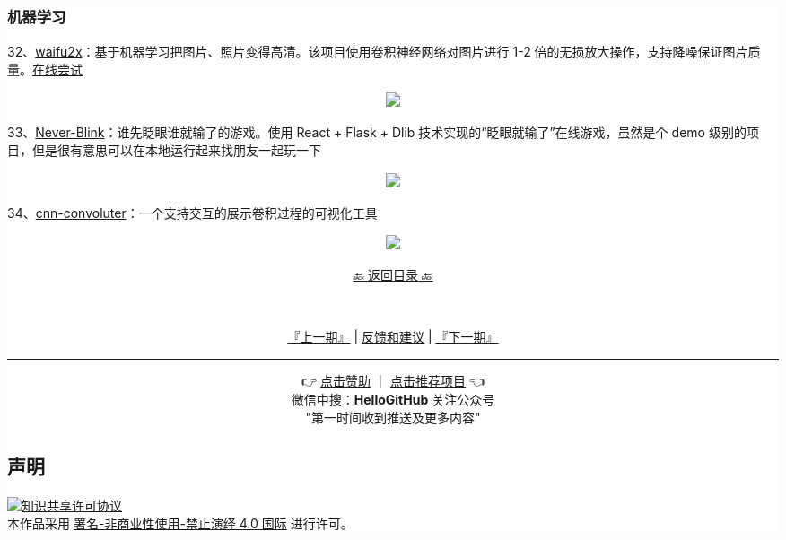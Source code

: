### 机器学习
32、[waifu2x](https://hellogithub.com/periodical/statistics/click/?target=https://github.com/nagadomi/waifu2x)：基于机器学习把图片、照片变得高清。该项目使用卷积神经网络对图片进行 1-2 倍的无损放大操作，支持降噪保证图片质量。[在线尝试](http://waifu2x.udp.jp/)

<p align="center"><img src='https://raw.githubusercontent.com/521xueweihan/img2/master/hellogithub/53/img/waifu2x.png' style="max-width:80%; max-height=80%;"></img></p>

33、[Never-Blink](https://hellogithub.com/periodical/statistics/click/?target=https://github.com/ByronHsu/Never-Blink)：谁先眨眼谁就输了的游戏。使用 React + Flask + Dlib 技术实现的“眨眼就输了”在线游戏，虽然是个 demo 级别的项目，但是很有意思可以在本地运行起来找朋友一起玩一下

<p align="center"><img src='https://raw.githubusercontent.com/521xueweihan/img2/master/hellogithub/53/img/Never-Blink.gif' style="max-width:80%; max-height=80%;"></img></p>

34、[cnn-convoluter](https://hellogithub.com/periodical/statistics/click/?target=https://github.com/pwwang/cnn-convoluter)：一个支持交互的展示卷积过程的可视化工具

<p align="center"><img src='https://raw.githubusercontent.com/521xueweihan/img2/master/hellogithub/53/img/cnn-convoluter.gif' style="max-width:80%; max-height=80%;"></img></p>

<p align="center"><a href="#目录">🔙 返回目录 🔙</a></p><br>



<p align="center">
    <a href="https://github.com/521xueweihan/HelloGitHub/blob/master/content/52/HelloGitHub52.md">『上一期』</a> | <a href='https://github.com/521xueweihan/HelloGitHub/issues/899'>反馈和建议</a> | <a href="https://github.com/521xueweihan/HelloGitHub/blob/master/content/54/HelloGitHub54.md">『下一期』</a>
</p>

---
<p align="center">
    👉 <a href='https://afdian.net/@HelloGitHub'>点击赞助</a> ｜ <a href='https://github.com/521xueweihan/HelloGitHub/issues/new'>点击推荐项目</a> 👈<br>
    微信中搜：<strong>HelloGitHub</strong> 关注公众号<br>
    "第一时间收到推送及更多内容"<br>

</p>


## 声明
<a rel="license" href="https://creativecommons.org/licenses/by-nc-nd/4.0/deed.zh"><img alt="知识共享许可协议" style="border-width: 0" src="https://licensebuttons.net/l/by-nc-nd/4.0/88x31.png"></a><br>本作品采用 <a rel="license" href="https://creativecommons.org/licenses/by-nc-nd/4.0/deed.zh">署名-非商业性使用-禁止演绎 4.0 国际</a> 进行许可。
